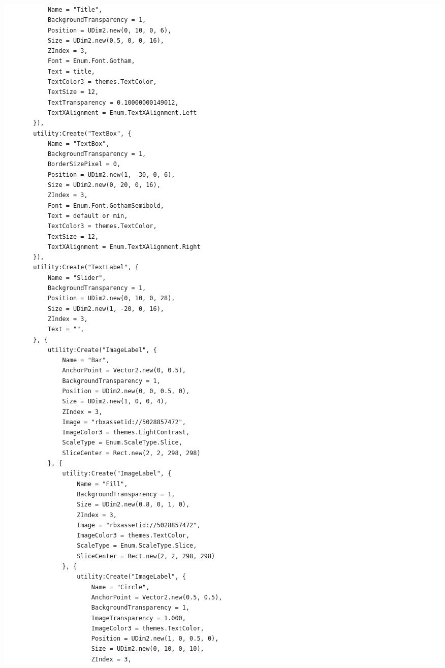 				Name = "Title",
				BackgroundTransparency = 1,
				Position = UDim2.new(0, 10, 0, 6),
				Size = UDim2.new(0.5, 0, 0, 16),
				ZIndex = 3,
				Font = Enum.Font.Gotham,
				Text = title,
				TextColor3 = themes.TextColor,
				TextSize = 12,
				TextTransparency = 0.10000000149012,
				TextXAlignment = Enum.TextXAlignment.Left
			}),
			utility:Create("TextBox", {
				Name = "TextBox",
				BackgroundTransparency = 1,
				BorderSizePixel = 0,
				Position = UDim2.new(1, -30, 0, 6),
				Size = UDim2.new(0, 20, 0, 16),
				ZIndex = 3,
				Font = Enum.Font.GothamSemibold,
				Text = default or min,
				TextColor3 = themes.TextColor,
				TextSize = 12,
				TextXAlignment = Enum.TextXAlignment.Right
			}),
			utility:Create("TextLabel", {
				Name = "Slider",
				BackgroundTransparency = 1,
				Position = UDim2.new(0, 10, 0, 28),
				Size = UDim2.new(1, -20, 0, 16),
				ZIndex = 3,
				Text = "",
			}, {
				utility:Create("ImageLabel", {
					Name = "Bar",
					AnchorPoint = Vector2.new(0, 0.5),
					BackgroundTransparency = 1,
					Position = UDim2.new(0, 0, 0.5, 0),
					Size = UDim2.new(1, 0, 0, 4),
					ZIndex = 3,
					Image = "rbxassetid://5028857472",
					ImageColor3 = themes.LightContrast,
					ScaleType = Enum.ScaleType.Slice,
					SliceCenter = Rect.new(2, 2, 298, 298)
				}, {
					utility:Create("ImageLabel", {
						Name = "Fill",
						BackgroundTransparency = 1,
						Size = UDim2.new(0.8, 0, 1, 0),
						ZIndex = 3,
						Image = "rbxassetid://5028857472",
						ImageColor3 = themes.TextColor,
						ScaleType = Enum.ScaleType.Slice,
						SliceCenter = Rect.new(2, 2, 298, 298)
					}, {
						utility:Create("ImageLabel", {
							Name = "Circle",
							AnchorPoint = Vector2.new(0.5, 0.5),
							BackgroundTransparency = 1,
							ImageTransparency = 1.000,
							ImageColor3 = themes.TextColor,
							Position = UDim2.new(1, 0, 0.5, 0),
							Size = UDim2.new(0, 10, 0, 10),
							ZIndex = 3,